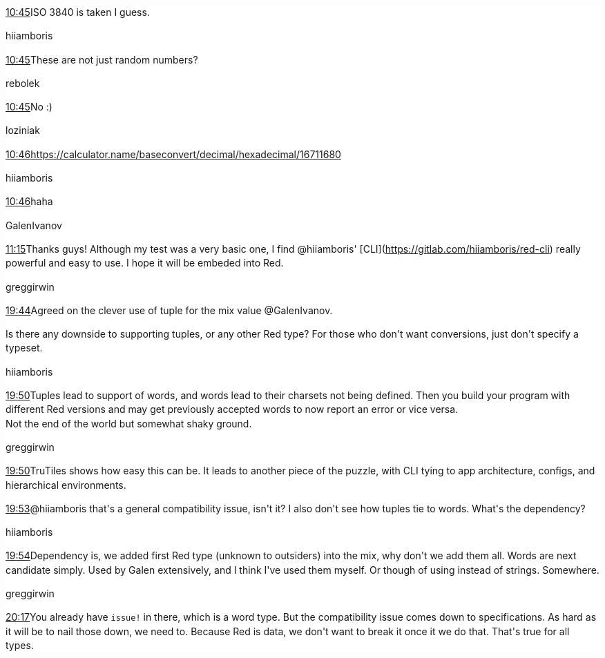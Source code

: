 [10:45](#msg61923a36f2cedf67f9e5f703)ISO 3840 is taken I guess.

hiiamboris

[10:45](#msg61923a50d78911028a3bd383)These are not just random numbers?

rebolek

[10:45](#msg61923a57a41fd20699431c83)No :)

loziniak

[10:46](#msg61923a6bd3ae402e47ab69d6)https://calculator.name/baseconvert/decimal/hexadecimal/16711680

hiiamboris

[10:46](#msg61923a98f2cedf67f9e5f810)haha

GalenIvanov

[11:15](#msg6192416cd78911028a3be48d)Thanks guys! Although my test was a very basic one, I find @hiiamboris' \[CLI](https://gitlab.com/hiiamboris/red-cli) really powerful and easy to use. I hope it will be embeded into Red.

greggirwin

[19:44](#msg6192b89d98c13e7550376455)Agreed on the clever use of tuple for the mix value @GalenIvanov.

Is there any downside to supporting tuples, or any other Red type? For those who don't want conversions, just don't specify a typeset.

hiiamboris

[19:50](#msg6192ba1ed78911028a3cf935)Tuples lead to support of words, and words lead to their charsets not being defined. Then you build your program with different Red versions and may get previously accepted words to now report an error or vice versa.  
Not the end of the world but somewhat shaky ground.

greggirwin

[19:50](#msg6192ba228c019f0d0b978271)TruTiles shows how easy this can be. It leads to another piece of the puzzle, with CLI tying to app architecture, configs, and hierarchical environments.

[19:53](#msg6192bab1ee6c260cf77d2c06)@hiiamboris that's a general compatibility issue, isn't it? I also don't see how tuples tie to words. What's the dependency?

hiiamboris

[19:54](#msg6192bb0ad78911028a3cfbb4)Dependency is, we added first Red type (unknown to outsiders) into the mix, why don't we add them all. Words are next candidate simply. Used by Galen extensively, and I think I've used them myself. Or though of using instead of strings. Somewhere.

greggirwin

[20:17](#msg6192c053ee6c260cf77d3b9d)You already have `issue!` in there, which is a word type. But the compatibility issue comes down to specifications. As hard as it will be to nail those down, we need to. Because Red is data, we don't want to break it once it we do that. That's true for all types.
